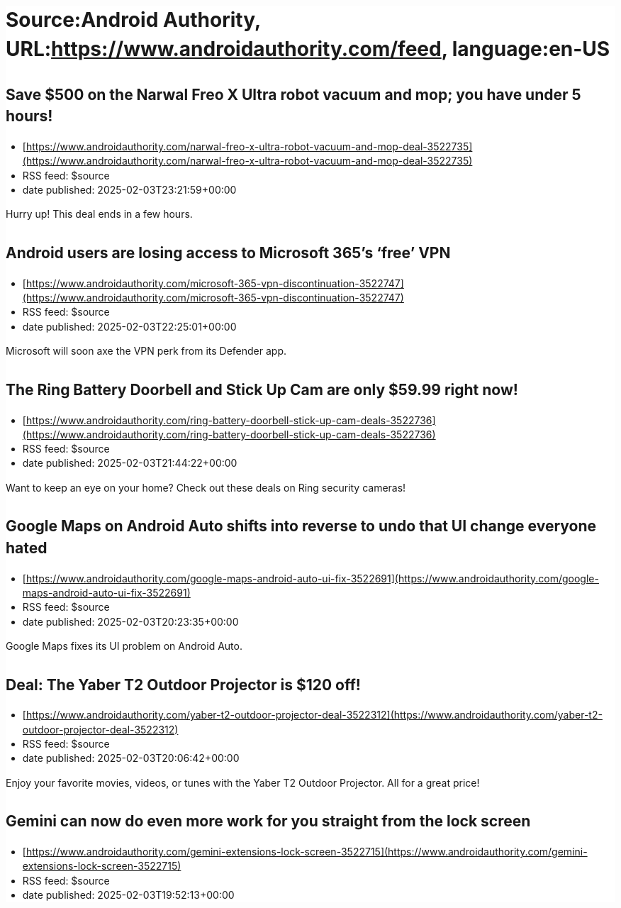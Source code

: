 # Source:Android Authority, URL:https://www.androidauthority.com/feed, language:en-US

## Save $500 on the Narwal Freo X Ultra robot vacuum and mop; you have under 5 hours!
 - [https://www.androidauthority.com/narwal-freo-x-ultra-robot-vacuum-and-mop-deal-3522735](https://www.androidauthority.com/narwal-freo-x-ultra-robot-vacuum-and-mop-deal-3522735)
 - RSS feed: $source
 - date published: 2025-02-03T23:21:59+00:00

Hurry up! This deal ends in a few hours.

## Android users are losing access to Microsoft 365’s ‘free’ VPN
 - [https://www.androidauthority.com/microsoft-365-vpn-discontinuation-3522747](https://www.androidauthority.com/microsoft-365-vpn-discontinuation-3522747)
 - RSS feed: $source
 - date published: 2025-02-03T22:25:01+00:00

Microsoft will soon axe the VPN perk from its Defender app.

## The Ring Battery Doorbell and Stick Up Cam are only $59.99 right now!
 - [https://www.androidauthority.com/ring-battery-doorbell-stick-up-cam-deals-3522736](https://www.androidauthority.com/ring-battery-doorbell-stick-up-cam-deals-3522736)
 - RSS feed: $source
 - date published: 2025-02-03T21:44:22+00:00

Want to keep an eye on your home? Check out these deals on Ring security cameras!

## Google Maps on Android Auto shifts into reverse to undo that UI change everyone hated
 - [https://www.androidauthority.com/google-maps-android-auto-ui-fix-3522691](https://www.androidauthority.com/google-maps-android-auto-ui-fix-3522691)
 - RSS feed: $source
 - date published: 2025-02-03T20:23:35+00:00

Google Maps fixes its UI problem on Android Auto.

## Deal: The Yaber T2 Outdoor Projector is $120 off!
 - [https://www.androidauthority.com/yaber-t2-outdoor-projector-deal-3522312](https://www.androidauthority.com/yaber-t2-outdoor-projector-deal-3522312)
 - RSS feed: $source
 - date published: 2025-02-03T20:06:42+00:00

Enjoy your favorite movies, videos, or tunes with the Yaber T2 Outdoor Projector. All for a great price!

## Gemini can now do even more work for you straight from the lock screen
 - [https://www.androidauthority.com/gemini-extensions-lock-screen-3522715](https://www.androidauthority.com/gemini-extensions-lock-screen-3522715)
 - RSS feed: $source
 - date published: 2025-02-03T19:52:13+00:00
